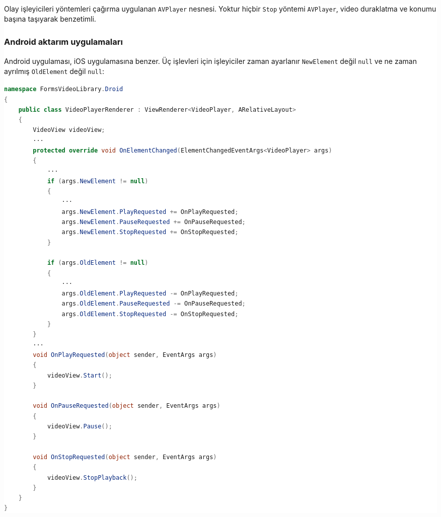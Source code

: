 Olay işleyicileri yöntemleri çağırma uygulanan `AVPlayer` nesnesi. Yoktur hiçbir `Stop` yöntemi `AVPlayer`, video duraklatma ve konumu başına taşıyarak benzetimli.

### <a name="android-transport-implementations"></a>Android aktarım uygulamaları

Android uygulaması, iOS uygulamasına benzer. Üç işlevleri için işleyiciler zaman ayarlanır `NewElement` değil `null` ve ne zaman ayrılmış `OldElement` değil `null`:

```csharp
namespace FormsVideoLibrary.Droid
{
    public class VideoPlayerRenderer : ViewRenderer<VideoPlayer, ARelativeLayout>
    {
        VideoView videoView;
        ···
        protected override void OnElementChanged(ElementChangedEventArgs<VideoPlayer> args)
        {
            ···
            if (args.NewElement != null)
            {
                ···
                args.NewElement.PlayRequested += OnPlayRequested;
                args.NewElement.PauseRequested += OnPauseRequested;
                args.NewElement.StopRequested += OnStopRequested;
            }

            if (args.OldElement != null)
            {
                ···
                args.OldElement.PlayRequested -= OnPlayRequested;
                args.OldElement.PauseRequested -= OnPauseRequested;
                args.OldElement.StopRequested -= OnStopRequested;
            }
        }
        ···
        void OnPlayRequested(object sender, EventArgs args)
        {
            videoView.Start();
        }

        void OnPauseRequested(object sender, EventArgs args)
        {
            videoView.Pause();
        }

        void OnStopRequested(object sender, EventArgs args)
        {
            videoView.StopPlayback();
        }
    }
}
```
